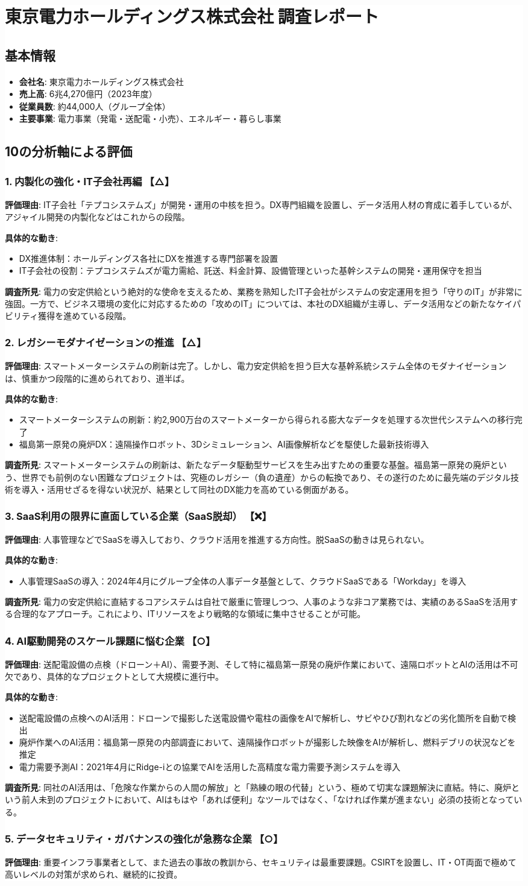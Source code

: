 # 東京電力ホールディングス株式会社 調査レポート

## 基本情報
- **会社名**: 東京電力ホールディングス株式会社
- **売上高**: 6兆4,270億円（2023年度）
- **従業員数**: 約44,000人（グループ全体）
- **主要事業**: 電力事業（発電・送配電・小売）、エネルギー・暮らし事業

## 10の分析軸による評価

### 1. 内製化の強化・IT子会社再編 【△】
**評価理由**: IT子会社「テプコシステムズ」が開発・運用の中核を担う。DX専門組織を設置し、データ活用人材の育成に着手しているが、アジャイル開発の内製化などはこれからの段階。

**具体的な動き**:
- DX推進体制：ホールディングス各社にDXを推進する専門部署を設置
- IT子会社の役割：テプコシステムズが電力需給、託送、料金計算、設備管理といった基幹システムの開発・運用保守を担当

**調査所見**: 電力の安定供給という絶対的な使命を支えるため、業務を熟知したIT子会社がシステムの安定運用を担う「守りのIT」が非常に強固。一方で、ビジネス環境の変化に対応するための「攻めのIT」については、本社のDX組織が主導し、データ活用などの新たなケイパビリティ獲得を進めている段階。

### 2. レガシーモダナイゼーションの推進 【△】
**評価理由**: スマートメーターシステムの刷新は完了。しかし、電力安定供給を担う巨大な基幹系統システム全体のモダナイゼーションは、慎重かつ段階的に進められており、道半ば。

**具体的な動き**:
- スマートメーターシステムの刷新：約2,900万台のスマートメーターから得られる膨大なデータを処理する次世代システムへの移行完了
- 福島第一原発の廃炉DX：遠隔操作ロボット、3Dシミュレーション、AI画像解析などを駆使した最新技術導入

**調査所見**: スマートメーターシステムの刷新は、新たなデータ駆動型サービスを生み出すための重要な基盤。福島第一原発の廃炉という、世界でも前例のない困難なプロジェクトは、究極のレガシー（負の遺産）からの転換であり、その遂行のために最先端のデジタル技術を導入・活用せざるを得ない状況が、結果として同社のDX能力を高めている側面がある。

### 3. SaaS利用の限界に直面している企業（SaaS脱却） 【❌】
**評価理由**: 人事管理などでSaaSを導入しており、クラウド活用を推進する方向性。脱SaaSの動きは見られない。

**具体的な動き**:
- 人事管理SaaSの導入：2024年4月にグループ全体の人事データ基盤として、クラウドSaaSである「Workday」を導入

**調査所見**: 電力の安定供給に直結するコアシステムは自社で厳重に管理しつつ、人事のような非コア業務では、実績のあるSaaSを活用する合理的なアプローチ。これにより、ITリソースをより戦略的な領域に集中させることが可能。

### 4. AI駆動開発のスケール課題に悩む企業 【○】
**評価理由**: 送配電設備の点検（ドローン＋AI）、需要予測、そして特に福島第一原発の廃炉作業において、遠隔ロボットとAIの活用は不可欠であり、具体的なプロジェクトとして大規模に進行中。

**具体的な動き**:
- 送配電設備の点検へのAI活用：ドローンで撮影した送電設備や電柱の画像をAIで解析し、サビやひび割れなどの劣化箇所を自動で検出
- 廃炉作業へのAI活用：福島第一原発の内部調査において、遠隔操作ロボットが撮影した映像をAIが解析し、燃料デブリの状況などを推定
- 電力需要予測AI：2021年4月にRidge-iとの協業でAIを活用した高精度な電力需要予測システムを導入

**調査所見**: 同社のAI活用は、「危険な作業からの人間の解放」と「熟練の眼の代替」という、極めて切実な課題解決に直結。特に、廃炉という前人未到のプロジェクトにおいて、AIはもはや「あれば便利」なツールではなく、「なければ作業が進まない」必須の技術となっている。

### 5. データセキュリティ・ガバナンスの強化が急務な企業 【○】
**評価理由**: 重要インフラ事業者として、また過去の事故の教訓から、セキュリティは最重要課題。CSIRTを設置し、IT・OT両面で極めて高いレベルの対策が求められ、継続的に投資。
